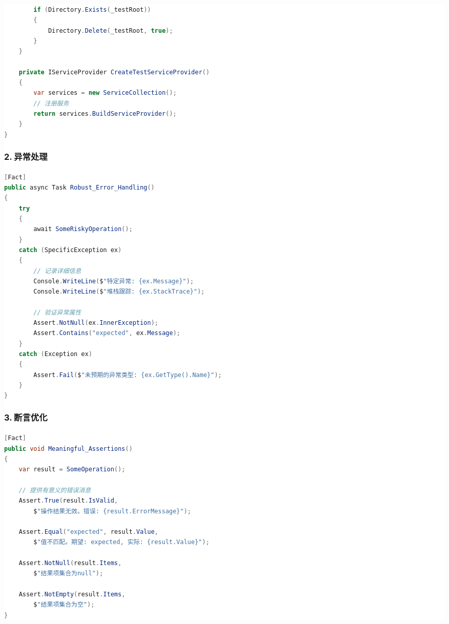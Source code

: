```csharp
        if (Directory.Exists(_testRoot))
        {
            Directory.Delete(_testRoot, true);
        }
    }
    
    private IServiceProvider CreateTestServiceProvider()
    {
        var services = new ServiceCollection();
        // 注册服务
        return services.BuildServiceProvider();
    }
}
```

### 2. 异常处理

```csharp
[Fact]
public async Task Robust_Error_Handling()
{
    try
    {
        await SomeRiskyOperation();
    }
    catch (SpecificException ex)
    {
        // 记录详细信息
        Console.WriteLine($"特定异常: {ex.Message}");
        Console.WriteLine($"堆栈跟踪: {ex.StackTrace}");
        
        // 验证异常属性
        Assert.NotNull(ex.InnerException);
        Assert.Contains("expected", ex.Message);
    }
    catch (Exception ex)
    {
        Assert.Fail($"未预期的异常类型: {ex.GetType().Name}");
    }
}
```

### 3. 断言优化

```csharp
[Fact]
public void Meaningful_Assertions()
{
    var result = SomeOperation();
    
    // 提供有意义的错误消息
    Assert.True(result.IsValid, 
        $"操作结果无效。错误: {result.ErrorMessage}");
    
    Assert.Equal("expected", result.Value, 
        $"值不匹配。期望: expected, 实际: {result.Value}");
    
    Assert.NotNull(result.Items, 
        $"结果项集合为null");
    
    Assert.NotEmpty(result.Items, 
        $"结果项集合为空");
}
```
